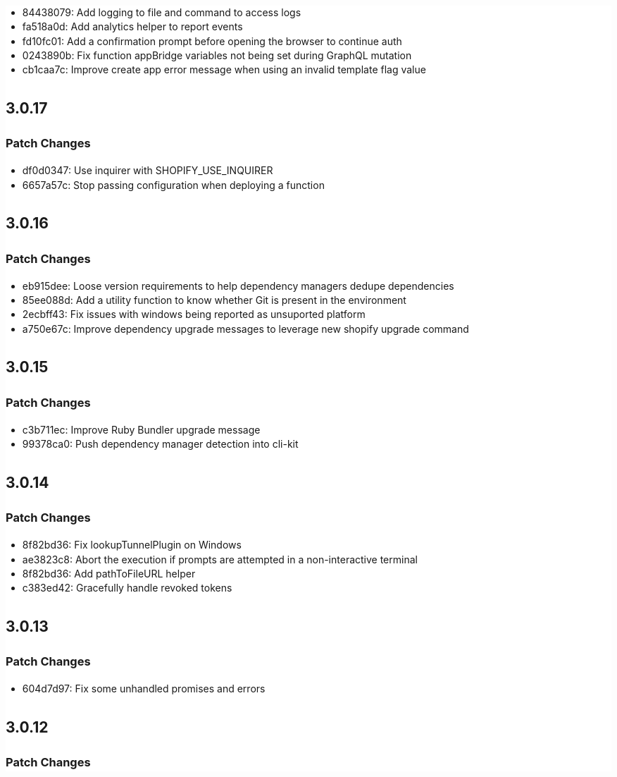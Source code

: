 - 84438079: Add logging to file and command to access logs
- fa518a0d: Add analytics helper to report events
- fd10fc01: Add a confirmation prompt before opening the browser to continue auth
- 0243890b: Fix function appBridge variables not being set during GraphQL mutation
- cb1caa7c: Improve create app error message when using an invalid template flag value

## 3.0.17

### Patch Changes

- df0d0347: Use inquirer with SHOPIFY_USE_INQUIRER
- 6657a57c: Stop passing configuration when deploying a function

## 3.0.16

### Patch Changes

- eb915dee: Loose version requirements to help dependency managers dedupe dependencies
- 85ee088d: Add a utility function to know whether Git is present in the environment
- 2ecbff43: Fix issues with windows being reported as unsuported platform
- a750e67c: Improve dependency upgrade messages to leverage new shopify upgrade command

## 3.0.15

### Patch Changes

- c3b711ec: Improve Ruby Bundler upgrade message
- 99378ca0: Push dependency manager detection into cli-kit

## 3.0.14

### Patch Changes

- 8f82bd36: Fix lookupTunnelPlugin on Windows
- ae3823c8: Abort the execution if prompts are attempted in a non-interactive terminal
- 8f82bd36: Add pathToFileURL helper
- c383ed42: Gracefully handle revoked tokens

## 3.0.13

### Patch Changes

- 604d7d97: Fix some unhandled promises and errors

## 3.0.12

### Patch Changes
